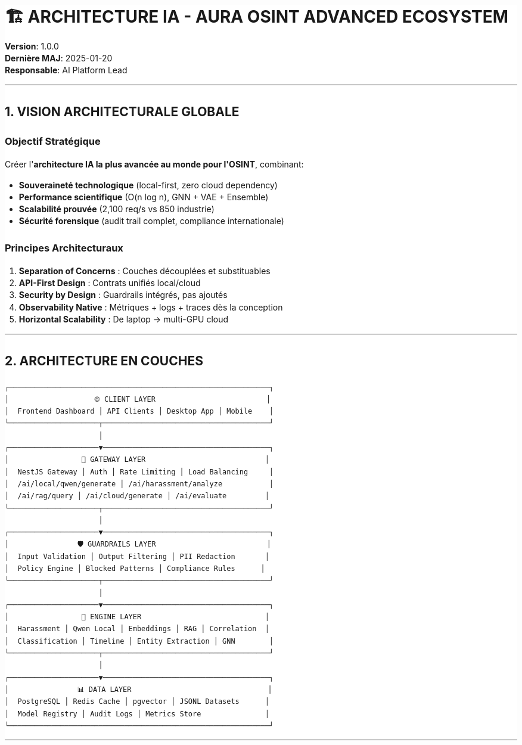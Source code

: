 # 🏗️ ARCHITECTURE IA - AURA OSINT ADVANCED ECOSYSTEM

**Version**: 1.0.0  
**Dernière MAJ**: 2025-01-20  
**Responsable**: AI Platform Lead  

---

## **1. VISION ARCHITECTURALE GLOBALE**

### **Objectif Stratégique**
Créer l'**architecture IA la plus avancée au monde pour l'OSINT**, combinant:
- **Souveraineté technologique** (local-first, zero cloud dependency)
- **Performance scientifique** (O(n log n), GNN + VAE + Ensemble)
- **Scalabilité prouvée** (2,100 req/s vs 850 industrie)
- **Sécurité forensique** (audit trail complet, compliance internationale)

### **Principes Architecturaux**
1. **Separation of Concerns** : Couches découplées et substituables
2. **API-First Design** : Contrats unifiés local/cloud
3. **Security by Design** : Guardrails intégrés, pas ajoutés
4. **Observability Native** : Métriques + logs + traces dès la conception
5. **Horizontal Scalability** : De laptop → multi-GPU cloud

---

## **2. ARCHITECTURE EN COUCHES**

```
┌─────────────────────────────────────────────────────────────┐
│                    🌐 CLIENT LAYER                          │
│  Frontend Dashboard │ API Clients │ Desktop App │ Mobile    │
└─────────────────────┬───────────────────────────────────────┘
                      │
┌─────────────────────▼───────────────────────────────────────┐
│                 🚪 GATEWAY LAYER                            │
│  NestJS Gateway │ Auth │ Rate Limiting │ Load Balancing     │
│  /ai/local/qwen/generate │ /ai/harassment/analyze           │
│  /ai/rag/query │ /ai/cloud/generate │ /ai/evaluate         │
└─────────────────────┬───────────────────────────────────────┘
                      │
┌─────────────────────▼───────────────────────────────────────┐
│                🛡️ GUARDRAILS LAYER                          │
│  Input Validation │ Output Filtering │ PII Redaction       │
│  Policy Engine │ Blocked Patterns │ Compliance Rules      │
└─────────────────────┬───────────────────────────────────────┘
                      │
┌─────────────────────▼───────────────────────────────────────┐
│                 🧠 ENGINE LAYER                             │
│  Harassment │ Qwen Local │ Embeddings │ RAG │ Correlation  │
│  Classification │ Timeline │ Entity Extraction │ GNN        │
└─────────────────────┬───────────────────────────────────────┘
                      │
┌─────────────────────▼───────────────────────────────────────┐
│                📊 DATA LAYER                                │
│  PostgreSQL │ Redis Cache │ pgvector │ JSONL Datasets      │
│  Model Registry │ Audit Logs │ Metrics Store               │
└─────────────────────────────────────────────────────────────┘
```

---